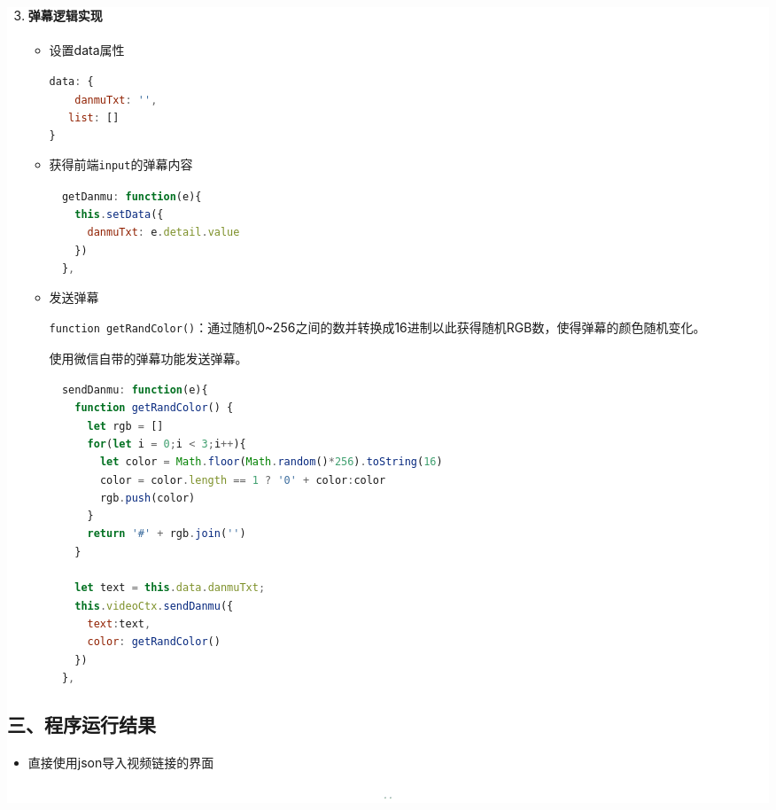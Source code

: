 3. #### 弹幕逻辑实现

   - 设置data属性

     ```javascript
     data: {
         danmuTxt: '',
     	list: []
     }
     ```

   - 获得前端`input`的弹幕内容

     ```JavaScript
       getDanmu: function(e){
         this.setData({
           danmuTxt: e.detail.value
         })
       },
     ```

   - 发送弹幕

     `function getRandColor()`：通过随机0~256之间的数并转换成16进制以此获得随机RGB数，使得弹幕的颜色随机变化。

     使用微信自带的弹幕功能发送弹幕。

     ```javascript
       sendDanmu: function(e){
         function getRandColor() {
           let rgb = []
           for(let i = 0;i < 3;i++){
             let color = Math.floor(Math.random()*256).toString(16)
             color = color.length == 1 ? '0' + color:color
             rgb.push(color)
           }
           return '#' + rgb.join('')
         }
     
         let text = this.data.danmuTxt;
         this.videoCtx.sendDanmu({
           text:text,
           color: getRandColor()
         })
       },
     ```

## 三、程序运行结果

- 直接使用json导入视频链接的界面
<center>
      <img src="\images\最终效果.jpg" style="zoom:13%;" />
      <img src="\images\最终的视频效果.jpg" style="zoom:13%;" />
</center>
